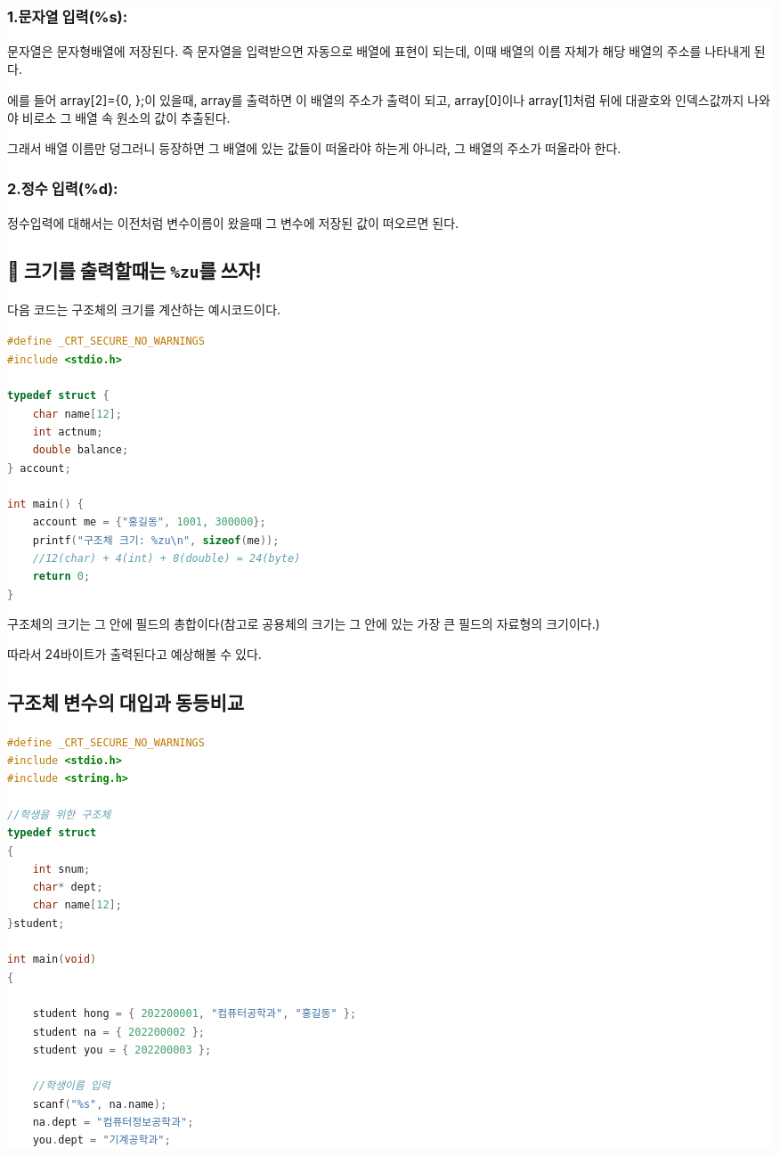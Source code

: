 ### 1.문자열 입력(%s):

문자열은 문자형배열에 저장된다. 즉 문자열을 입력받으면 자동으로 배열에 표현이 되는데, 이때 배열의 이름 자체가  해당 배열의 주소를 나타내게 된다.

에를 들어 array[2]={0, };이 있을때, array를 출력하면 이 배열의 주소가 출력이 되고, array[0]이나 array[1]처럼 뒤에 대괄호와 인덱스값까지 나와야 비로소 그 배열 속 원소의 값이 추출된다.

그래서 배열 이름만 덩그러니 등장하면 그 배열에 있는 값들이 떠올라야 하는게 아니라, 그 배열의 주소가 떠올라아 한다. 

### 2.정수 입력(%d):

정수입력에 대해서는 이전처럼 변수이름이 왔을때 그 변수에 저장된 값이 떠오르면 된다.

## :paperclip: 크기를 출력할때는 `%zu`를 쓰자!

다음 코드는 구조체의 크기를 계산하는 예시코드이다.

```c
#define _CRT_SECURE_NO_WARNINGS
#include <stdio.h>

typedef struct {
    char name[12];
    int actnum;
    double balance;
} account;

int main() {
    account me = {"홍길동", 1001, 300000};
    printf("구조체 크기: %zu\n", sizeof(me));
    //12(char) + 4(int) + 8(double) = 24(byte)
    return 0;
}
```

구조체의 크기는 그 안에 필드의 총합이다(참고로 공용체의 크기는 그 안에 있는 가장 큰 필드의 자료형의 크기이다.)

따라서 24바이트가 출력된다고 예상해볼 수 있다.



## 구조체 변수의 대입과 동등비교

```c
#define _CRT_SECURE_NO_WARNINGS
#include <stdio.h>
#include <string.h>

//학생을 위한 구조체
typedef struct
{
    int snum;
    char* dept;
    char name[12];
}student;

int main(void)
{
	
	student hong = { 202200001, "컴퓨터공학과", "홍길동" };
	student na = { 202200002 };
	student you = { 202200003 };

	//학생이름 입력
	scanf("%s", na.name);
	na.dept = "컴퓨터정보공학과";
	you.dept = "기계공학과";
```